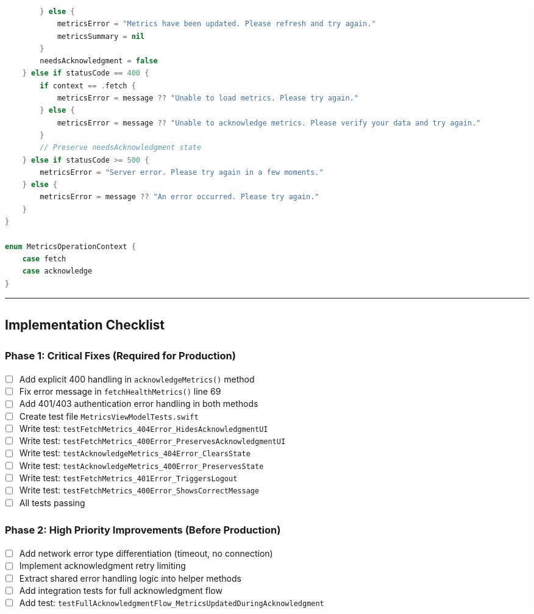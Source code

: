 ```swift
        } else {
            metricsError = "Metrics have been updated. Please refresh and try again."
            metricsSummary = nil
        }
        needsAcknowledgment = false
    } else if statusCode == 400 {
        if context == .fetch {
            metricsError = message ?? "Unable to load metrics. Please try again."
        } else {
            metricsError = message ?? "Unable to acknowledge metrics. Please verify your data and try again."
        }
        // Preserve needsAcknowledgment state
    } else if statusCode >= 500 {
        metricsError = "Server error. Please try again in a few moments."
    } else {
        metricsError = message ?? "An error occurred. Please try again."
    }
}

enum MetricsOperationContext {
    case fetch
    case acknowledge
}
```

---

## Implementation Checklist

### Phase 1: Critical Fixes (Required for Production)

- [ ] Add explicit 400 handling in `acknowledgeMetrics()` method
- [ ] Fix error message in `fetchHealthMetrics()` line 69
- [ ] Add 401/403 authentication error handling in both methods
- [ ] Create test file `MetricsViewModelTests.swift`
- [ ] Write test: `testFetchMetrics_404Error_HidesAcknowledgmentUI`
- [ ] Write test: `testFetchMetrics_400Error_PreservesAcknowledgmentUI`
- [ ] Write test: `testAcknowledgeMetrics_404Error_ClearsState`
- [ ] Write test: `testAcknowledgeMetrics_400Error_PreservesState`
- [ ] Write test: `testFetchMetrics_401Error_TriggersLogout`
- [ ] Write test: `testFetchMetrics_400Error_ShowsCorrectMessage`
- [ ] All tests passing

### Phase 2: High Priority Improvements (Before Production)

- [ ] Add network error type differentiation (timeout, no connection)
- [ ] Implement acknowledgment retry limiting
- [ ] Extract shared error handling logic into helper methods
- [ ] Add integration tests for full acknowledgment flow
- [ ] Add test: `testFullAcknowledgmentFlow_MetricsUpdatedDuringAcknowledgment`

